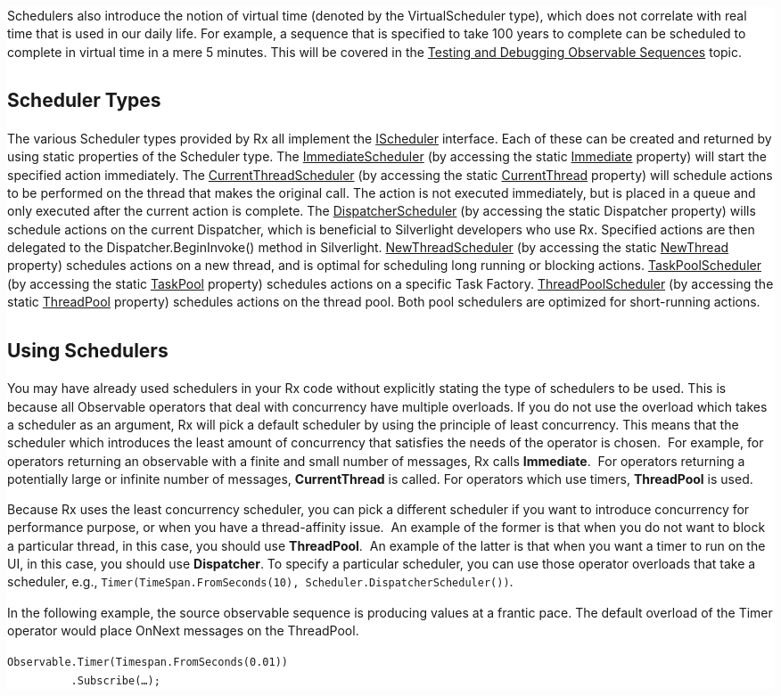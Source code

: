 Schedulers also introduce the notion of virtual time (denoted by the VirtualScheduler type), which does not correlate with real time that is used in our daily life. For example, a sequence that is specified to take 100 years to complete can be scheduled to complete in virtual time in a mere 5 minutes. This will be covered in the [Testing and Debugging Observable Sequences](Testing\Testing.md) topic.

## Scheduler Types

The various Scheduler types provided by Rx all implement the [IScheduler](https://msdn.microsoft.com/en-us/library/Ff431798) interface. Each of these can be created and returned by using static properties of the Scheduler type. The [ImmediateScheduler](ImmediateScheduler\ImmediateScheduler.md) (by accessing the static [Immediate](Immediate\Scheduler.Immediate.md) property) will start the specified action immediately. The [CurrentThreadScheduler](CurrentThreadScheduler\CurrentThreadScheduler.md) (by accessing the static [CurrentThread](CurrentThread\Scheduler.CurrentThread.md) property) will schedule actions to be performed on the thread that makes the original call. The action is not executed immediately, but is placed in a queue and only executed after the current action is complete. The [DispatcherScheduler](DispatcherScheduler\DispatcherScheduler.md) (by accessing the static Dispatcher property) wills schedule actions on the current Dispatcher, which is beneficial to Silverlight developers who use Rx. Specified actions are then delegated to the Dispatcher.BeginInvoke() method in Silverlight. [NewThreadScheduler](NewThreadScheduler\NewThreadScheduler.md) (by accessing the static [NewThread](NewThread\Scheduler.NewThread.md) property) schedules actions on a new thread, and is optimal for scheduling long running or blocking actions. [TaskPoolScheduler](TaskPoolScheduler\TaskPoolScheduler.md) (by accessing the static [TaskPool](TaskPool\Scheduler.TaskPool.md) property) schedules actions on a specific Task Factory. [ThreadPoolScheduler](ThreadPoolScheduler\ThreadPoolScheduler.md) (by accessing the static [ThreadPool](ThreadPool\Scheduler.ThreadPool.md) property) schedules actions on the thread pool. Both pool schedulers are optimized for short-running actions.

## Using Schedulers

You may have already used schedulers in your Rx code without explicitly stating the type of schedulers to be used. This is because all Observable operators that deal with concurrency have multiple overloads. If you do not use the overload which takes a scheduler as an argument, Rx will pick a default scheduler by using the principle of least concurrency. This means that the scheduler which introduces the least amount of concurrency that satisfies the needs of the operator is chosen.  For example, for operators returning an observable with a finite and small number of messages, Rx calls **Immediate**.  For operators returning a potentially large or infinite number of messages, **CurrentThread** is called. For operators which use timers, **ThreadPool** is used.

Because Rx uses the least concurrency scheduler, you can pick a different scheduler if you want to introduce concurrency for performance purpose, or when you have a thread-affinity issue.  An example of the former is that when you do not want to block a particular thread, in this case, you should use **ThreadPool**.  An example of the latter is that when you want a timer to run on the UI, in this case, you should use **Dispatcher**. To specify a particular scheduler, you can use those operator overloads that take a scheduler, e.g., `Timer(TimeSpan.FromSeconds(10), Scheduler.DispatcherScheduler())`.

In the following example, the source observable sequence is producing values at a frantic pace. The default overload of the Timer operator would place OnNext messages on the ThreadPool.

    Observable.Timer(Timespan.FromSeconds(0.01))
              .Subscribe(…);
